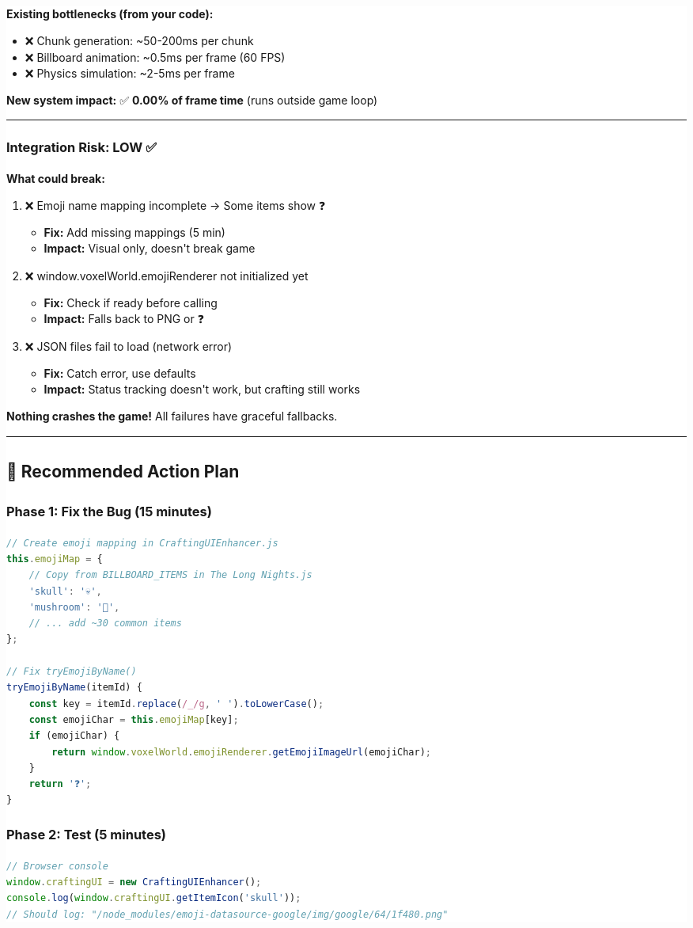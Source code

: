 **Existing bottlenecks (from your code):**
- ❌ Chunk generation: ~50-200ms per chunk
- ❌ Billboard animation: ~0.5ms per frame (60 FPS)
- ❌ Physics simulation: ~2-5ms per frame

**New system impact:** ✅ **0.00% of frame time** (runs outside game loop)

---

### Integration Risk: **LOW** ✅

**What could break:**
1. ❌ Emoji name mapping incomplete → Some items show ❓
   - **Fix:** Add missing mappings (5 min)
   - **Impact:** Visual only, doesn't break game

2. ❌ window.voxelWorld.emojiRenderer not initialized yet
   - **Fix:** Check if ready before calling
   - **Impact:** Falls back to PNG or ❓

3. ❌ JSON files fail to load (network error)
   - **Fix:** Catch error, use defaults
   - **Impact:** Status tracking doesn't work, but crafting still works

**Nothing crashes the game!** All failures have graceful fallbacks.

---

## 🎯 Recommended Action Plan

### Phase 1: Fix the Bug (15 minutes)
```javascript
// Create emoji mapping in CraftingUIEnhancer.js
this.emojiMap = {
    // Copy from BILLBOARD_ITEMS in The Long Nights.js
    'skull': '💀',
    'mushroom': '🍄',
    // ... add ~30 common items
};

// Fix tryEmojiByName()
tryEmojiByName(itemId) {
    const key = itemId.replace(/_/g, ' ').toLowerCase();
    const emojiChar = this.emojiMap[key];
    if (emojiChar) {
        return window.voxelWorld.emojiRenderer.getEmojiImageUrl(emojiChar);
    }
    return '❓';
}
```

### Phase 2: Test (5 minutes)
```javascript
// Browser console
window.craftingUI = new CraftingUIEnhancer();
console.log(window.craftingUI.getItemIcon('skull'));
// Should log: "/node_modules/emoji-datasource-google/img/google/64/1f480.png"
```
